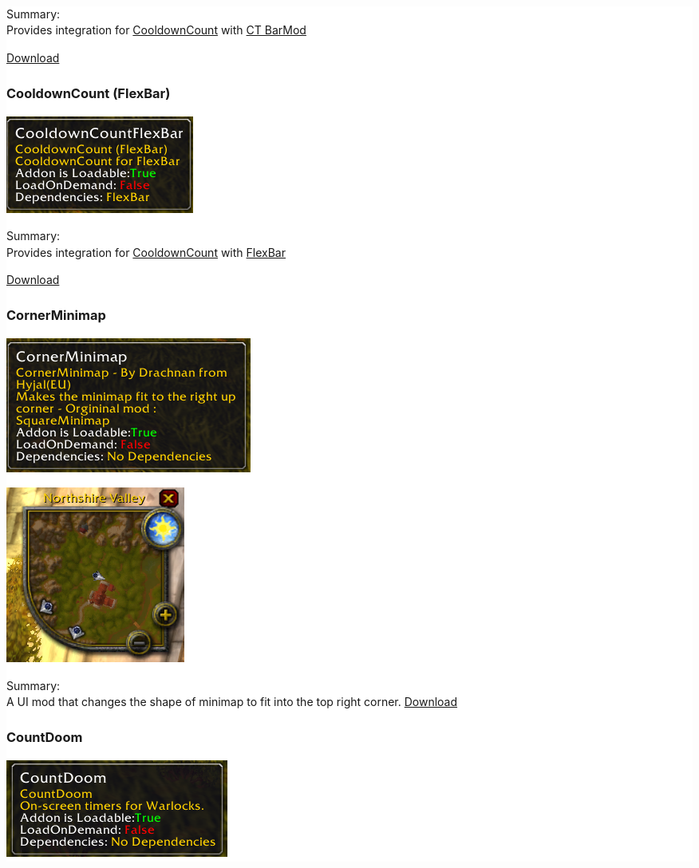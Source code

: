 Summary:  
Provides integration for [CooldownCount](#cooldowncount) with [CT BarMod](#ct_barmod)

[Download](./addons/cooldowncountct.rar)

### <a name="cooldowncountflexbar"></a> CooldownCount (FlexBar)
![CooldownCount (FlexBar) tooltip](./img/cooldowncountflexbartt.png)

Summary:  
Provides integration for [CooldownCount](#cooldowncount) with [FlexBar](#flexbar)

[Download](./addons/cooldowncountflexbar.rar)


### <a name="cornerminimap"></a> CornerMinimap
![CornerMinimap tooltip](./img/cornerminimaptt.png)

![](./img/cornerminimap1.png)

Summary:  
A UI mod that changes the shape of minimap to fit into the top right corner.
[Download](./addons/cornerminimap.rar)

### <a name="countdoom"></a> CountDoom
![CountDoom tooltip](./img/countdoomtt.png)
